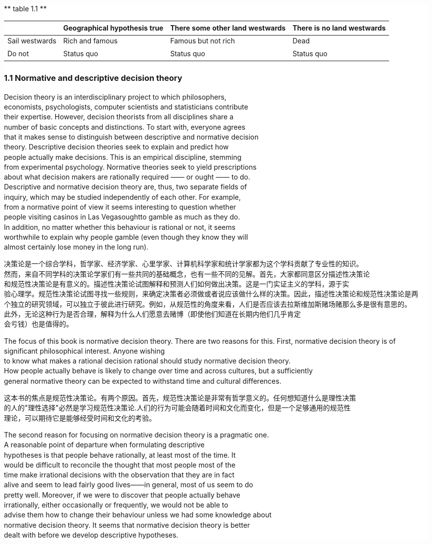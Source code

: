 ** table 1.1 **

|                | Geographical hypothesis true | There some other land westwards | There is no land westwards |
| -------------- | ---------------------------- | ------------------------------- | -------------------------- |
| Sail westwards | Rich and famous              | Famous but not rich             | Dead                       |
| Do not         | Status quo                   | Status quo                      | Status quo                 |





### 1.1 Normative and descriptive decision theory

Decision theory is an interdisciplinary project to which philosophers,  
economists, psychologists, computer scientists and statisticians contribute  
their expertise. However, decision theorists from all disciplines share a  
number of basic concepts and distinctions. To start with, everyone agrees  
that it makes sense to distinguish between descriptive and normative decision  
theory. Descriptive decision theories seek to explain and predict how  
people actually make decisions. This is an empirical discipline, stemming  
from experimental psychology. Normative theories seek to yield prescriptions   
about what decision makers are rationally required —— or ought —— to do.  
Descriptive and normative decision theory are, thus, two separate fields of  
inquiry, which may be studied independently of each other. For example,  
from a normative point of view it seems interesting to question whether  
people visiting casinos in Las Vegasoughtto gamble as much as they do.  
In addition, no matter whether this behaviour is rational or not, it seems  
worthwhile to explain why people gamble (even though they know they will  
almost certainly lose money in the long run).

决策论是一个综合学科，哲学家、经济学家、心里学家、计算机科学家和统计学家都为这个学科贡献了专业性的知识。  
然而，来自不同学科的决策论学家们有一些共同的基础概念，也有一些不同的见解。首先，大家都同意区分描述性决策论  
和规范性决策论是有意义的。描述性决策论试图解释和预测人们如何做出决策。这是一门实证主义的学科，源于实  
验心理学。规范性决策论试图寻找一些规则，来确定决策者必须做或者说应该做什么样的决策。因此，描述性决策论和规范性决策论是两  
个独立的研究领域，可以独立于彼此进行研究。例如，从规范性的角度来看，人们是否应该去拉斯维加斯赌场赌那么多是很有意思的。  
此外，无论这种行为是否合理，解释为什么人们愿意去赌博（即使他们知道在长期内他们几乎肯定  
会亏钱）也是值得的。   

The focus of this book is normative decision theory. There are two reasons for this. 
First, normative decision theory is of significant philosophical interest. Anyone wishing  
to know what makes a rational decision  rational should study normative decision theory.   
How people actually behave is likely to change over time and across cultures, but a sufficiently  
general normative theory can be expected to withstand time and cultural differences.

这本书的焦点是规范性决策论。有两个原因。首先，规范性决策论是非常有哲学意义的。任何想知道什么是理性决策  
的人的"理性选择"必然是学习规范性决策论.人们的行为可能会随着时间和文化而变化，但是一个足够通用的规范性  
理论，可以期待它是能够经受时间和文化的考验。


The second reason for focusing on normative decision theory is a pragmatic one.   
A reasonable point of departure when formulating descriptive  
hypotheses is that people behave rationally, at least most of the time. It  
would be difficult to reconcile the thought that most people most of the  
time make irrational decisions with the observation that they are in fact  
alive and seem to lead fairly good lives——in general, most of us seem to do  
pretty well. Moreover, if we were to discover that people actually behave  
irrationally, either occasionally or frequently, we would not be able to  
advise them how to change their behaviour unless we had some knowledge about   
normative decision theory. It seems that normative decision theory is better   
dealt with before we develop descriptive hypotheses.
